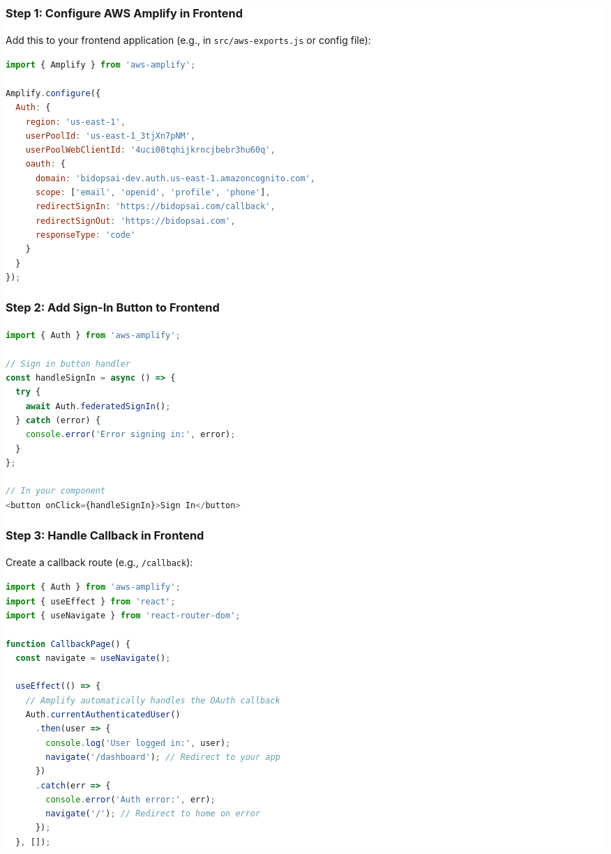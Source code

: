 ### Step 1: Configure AWS Amplify in Frontend

Add this to your frontend application (e.g., in `src/aws-exports.js` or config file):

```javascript
import { Amplify } from 'aws-amplify';

Amplify.configure({
  Auth: {
    region: 'us-east-1',
    userPoolId: 'us-east-1_3tjXn7pNM',
    userPoolWebClientId: '4uci08tqhijkrncjbebr3hu60q',
    oauth: {
      domain: 'bidopsai-dev.auth.us-east-1.amazoncognito.com',
      scope: ['email', 'openid', 'profile', 'phone'],
      redirectSignIn: 'https://bidopsai.com/callback',
      redirectSignOut: 'https://bidopsai.com',
      responseType: 'code'
    }
  }
});
```

### Step 2: Add Sign-In Button to Frontend

```javascript
import { Auth } from 'aws-amplify';

// Sign in button handler
const handleSignIn = async () => {
  try {
    await Auth.federatedSignIn();
  } catch (error) {
    console.error('Error signing in:', error);
  }
};

// In your component
<button onClick={handleSignIn}>Sign In</button>
```

### Step 3: Handle Callback in Frontend

Create a callback route (e.g., `/callback`):

```javascript
import { Auth } from 'aws-amplify';
import { useEffect } from 'react';
import { useNavigate } from 'react-router-dom';

function CallbackPage() {
  const navigate = useNavigate();

  useEffect(() => {
    // Amplify automatically handles the OAuth callback
    Auth.currentAuthenticatedUser()
      .then(user => {
        console.log('User logged in:', user);
        navigate('/dashboard'); // Redirect to your app
      })
      .catch(err => {
        console.error('Auth error:', err);
        navigate('/'); // Redirect to home on error
      });
  }, []);

```